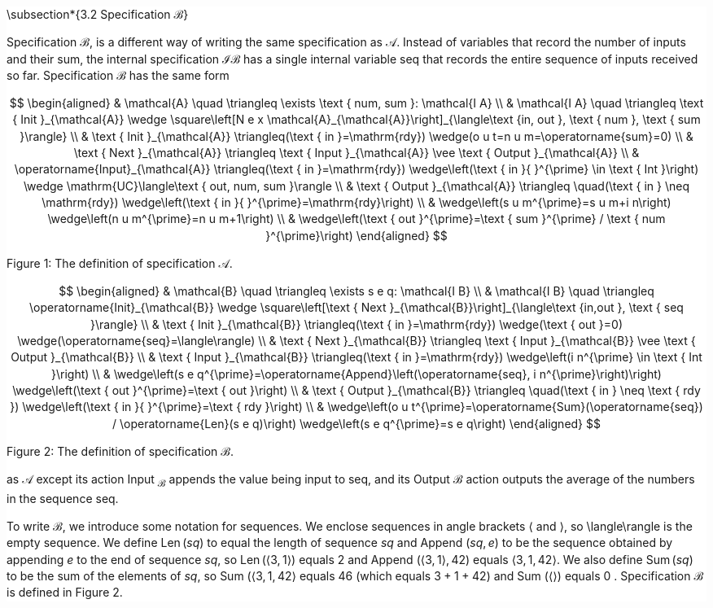 \subsection*{3.2 Specification $\mathcal{B}$}

Specification $\mathcal{B}$, is a different way of writing the same specification as $\mathcal{A}$. Instead of variables that record the number of inputs and their sum, the internal specification $\mathcal{I B}$ has a single internal variable seq that records the entire sequence of inputs received so far. Specification $\mathcal{B}$ has the same form

$$
\begin{aligned}
& \mathcal{A} \quad \triangleq \exists \text { num, sum }: \mathcal{I A} \\
& \mathcal{I A} \quad \triangleq \text { Init }_{\mathcal{A}} \wedge \square\left[N e x \mathcal{A}_{\mathcal{A}}\right]_{\langle\text {in, out }, \text { num }, \text { sum }\rangle} \\
& \text { Init }_{\mathcal{A}} \triangleq(\text { in }=\mathrm{rdy}) \wedge(o u t=n u m=\operatorname{sum}=0) \\
& \text { Next }_{\mathcal{A}} \triangleq \text { Input }_{\mathcal{A}} \vee \text { Output }_{\mathcal{A}} \\
& \operatorname{Input}_{\mathcal{A}} \triangleq(\text { in }=\mathrm{rdy}) \wedge\left(\text { in }{ }^{\prime} \in \text { Int }\right) \wedge \mathrm{UC}\langle\text { out, num, sum }\rangle \\
& \text { Output }_{\mathcal{A}} \triangleq \quad(\text { in } \neq \mathrm{rdy}) \wedge\left(\text { in }{ }^{\prime}=\mathrm{rdy}\right) \\
& \wedge\left(s u m^{\prime}=s u m+i n\right) \wedge\left(n u m^{\prime}=n u m+1\right) \\
& \wedge\left(\text { out }^{\prime}=\text { sum }^{\prime} / \text { num }^{\prime}\right)
\end{aligned}
$$

Figure 1: The definition of specification $\mathcal{A}$.

$$
\begin{aligned}
& \mathcal{B} \quad \triangleq \exists s e q: \mathcal{I B} \\
& \mathcal{I B} \quad \triangleq \operatorname{Init}_{\mathcal{B}} \wedge \square\left[\text { Next }_{\mathcal{B}}\right]_{\langle\text {in,out }, \text { seq }\rangle} \\
& \text { Init }_{\mathcal{B}} \triangleq(\text { in }=\mathrm{rdy}) \wedge(\text { out }=0) \wedge(\operatorname{seq}=\langle\rangle) \\
& \text { Next }_{\mathcal{B}} \triangleq \text { Input }_{\mathcal{B}} \vee \text { Output }_{\mathcal{B}} \\
& \text { Input }_{\mathcal{B}} \triangleq(\text { in }=\mathrm{rdy}) \wedge\left(i n^{\prime} \in \text { Int }\right) \\
& \wedge\left(s e q^{\prime}=\operatorname{Append}\left(\operatorname{seq}, i n^{\prime}\right)\right) \wedge\left(\text { out }^{\prime}=\text { out }\right) \\
& \text { Output }_{\mathcal{B}} \triangleq \quad(\text { in } \neq \text { rdy }) \wedge\left(\text { in }{ }^{\prime}=\text { rdy }\right) \\
& \wedge\left(o u t^{\prime}=\operatorname{Sum}(\operatorname{seq}) / \operatorname{Len}(s e q)\right) \wedge\left(s e q^{\prime}=s e q\right)
\end{aligned}
$$

Figure 2: The definition of specification $\mathcal{B}$.

as $\mathcal{A}$ except its action Input $_{\mathcal{B}}$ appends the value being input to seq, and its Output $\mathcal{B}$ action outputs the average of the numbers in the sequence seq.

To write $\mathcal{B}$, we introduce some notation for sequences. We enclose sequences in angle brackets $\langle$ and $\rangle$, so \langle\rangle is the empty sequence. We define $\operatorname{Len}(s q)$ to equal the length of sequence $s q$ and Append $(s q, e)$ to be the sequence obtained by appending $e$ to the end of sequence $s q$, so $\operatorname{Len}(\langle 3,1\rangle)$ equals 2 and Append $(\langle 3,1\rangle, 42)$ equals $\langle 3,1,42\rangle$. We also define $\operatorname{Sum}(s q)$ to be the sum of the elements of $s q$, so Sum $(\langle 3,1,42\rangle$ equals 46 (which equals $3+1+42)$ and Sum $(\langle\rangle)$ equals 0 . Specification $\mathcal{B}$ is defined in Figure 2.
